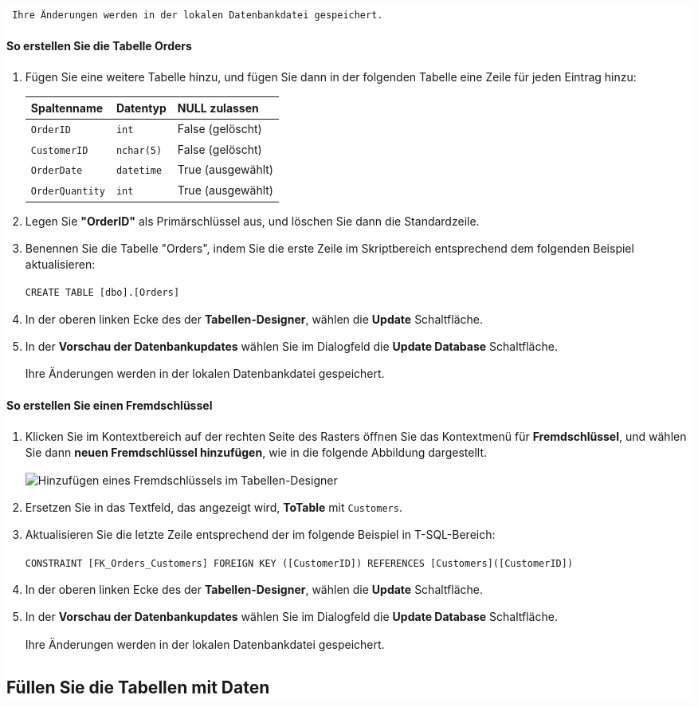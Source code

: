      Ihre Änderungen werden in der lokalen Datenbankdatei gespeichert.  
  
#### <a name="to-create-the-orders-table"></a>So erstellen Sie die Tabelle Orders  
  
1.  Fügen Sie eine weitere Tabelle hinzu, und fügen Sie dann in der folgenden Tabelle eine Zeile für jeden Eintrag hinzu:  
  
    |Spaltenname|Datentyp|NULL zulassen|  
    |-----------------|---------------|-----------------|  
    |`OrderID`|`int`|False (gelöscht)|  
    |`CustomerID`|`nchar(5)`|False (gelöscht)|  
    |`OrderDate`|`datetime`|True (ausgewählt)|  
    |`OrderQuantity`|`int`|True (ausgewählt)|  
  
2.  Legen Sie **"OrderID"** als Primärschlüssel aus, und löschen Sie dann die Standardzeile.  
  
3.  Benennen Sie die Tabelle "Orders", indem Sie die erste Zeile im Skriptbereich entsprechend dem folgenden Beispiel aktualisieren:  
  
    ```  
    CREATE TABLE [dbo].[Orders]  
    ```  
  
4.  In der oberen linken Ecke des der **Tabellen-Designer**, wählen die **Update** Schaltfläche.  
  
5.  In der **Vorschau der Datenbankupdates** wählen Sie im Dialogfeld die **Update Database** Schaltfläche.  
  
     Ihre Änderungen werden in der lokalen Datenbankdatei gespeichert.  
  
#### <a name="to-create-a-foreign-key"></a>So erstellen Sie einen Fremdschlüssel  
  
1.  Klicken Sie im Kontextbereich auf der rechten Seite des Rasters öffnen Sie das Kontextmenü für **Fremdschlüssel**, und wählen Sie dann **neuen Fremdschlüssel hinzufügen**, wie in die folgende Abbildung dargestellt.  
  
     ![Hinzufügen eines Fremdschlüssels im Tabellen-Designer](../data-tools/media/foreignkey.png "ForeignKey")  
  
2.  Ersetzen Sie in das Textfeld, das angezeigt wird, **ToTable** mit `Customers`.  
  
3.  Aktualisieren Sie die letzte Zeile entsprechend der im folgende Beispiel in T-SQL-Bereich:  
  
    ```  
    CONSTRAINT [FK_Orders_Customers] FOREIGN KEY ([CustomerID]) REFERENCES [Customers]([CustomerID])  
    ```  
  
4.  In der oberen linken Ecke des der **Tabellen-Designer**, wählen die **Update** Schaltfläche.  
  
5.  In der **Vorschau der Datenbankupdates** wählen Sie im Dialogfeld die **Update Database** Schaltfläche.  
  
     Ihre Änderungen werden in der lokalen Datenbankdatei gespeichert.  
  
##  <a name="BKMK_Populating"></a> Füllen Sie die Tabellen mit Daten  
  